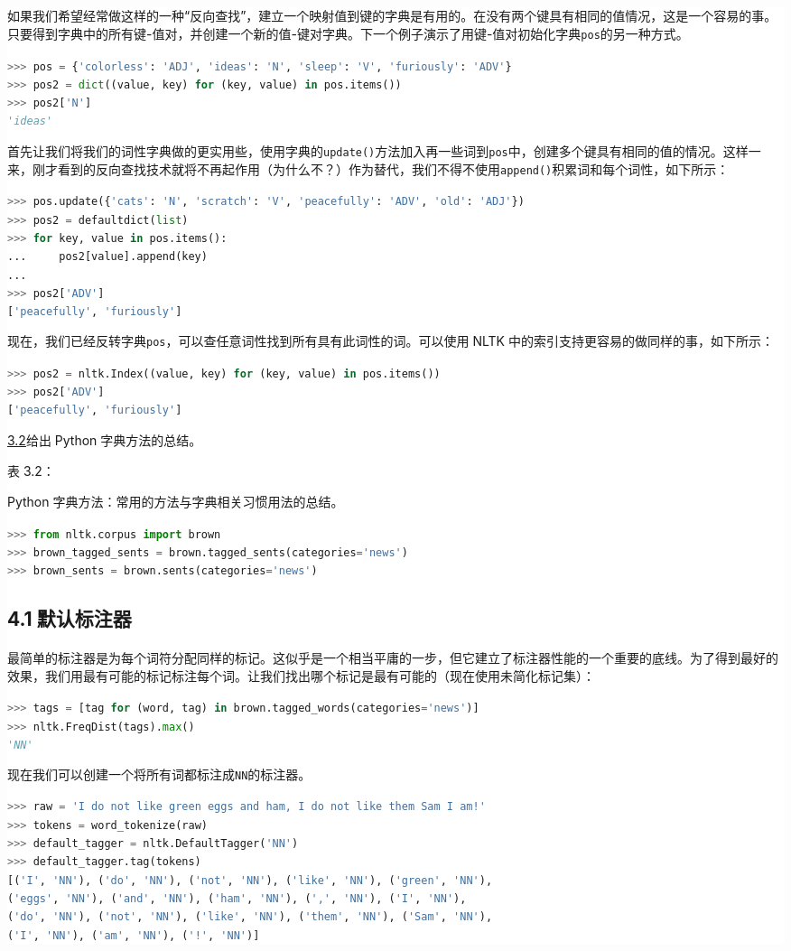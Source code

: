 如果我们希望经常做这样的一种“反向查找”，建立一个映射值到键的字典是有用的。在没有两个键具有相同的值情况，这是一个容易的事。只要得到字典中的所有键-值对，并创建一个新的值-键对字典。下一个例子演示了用键-值对初始化字典`pos`的另一种方式。

```py
>>> pos = {'colorless': 'ADJ', 'ideas': 'N', 'sleep': 'V', 'furiously': 'ADV'}
>>> pos2 = dict((value, key) for (key, value) in pos.items())
>>> pos2['N']
'ideas'
```

首先让我们将我们的词性字典做的更实用些，使用字典的`update()`方法加入再一些词到`pos`中，创建多个键具有相同的值的情况。这样一来，刚才看到的反向查找技术就将不再起作用（为什么不？）作为替代，我们不得不使用`append()`积累词和每个词性，如下所示：

```py
>>> pos.update({'cats': 'N', 'scratch': 'V', 'peacefully': 'ADV', 'old': 'ADJ'})
>>> pos2 = defaultdict(list)
>>> for key, value in pos.items():
...     pos2[value].append(key)
...
>>> pos2['ADV']
['peacefully', 'furiously']
```

现在，我们已经反转字典`pos`，可以查任意词性找到所有具有此词性的词。可以使用 NLTK 中的索引支持更容易的做同样的事，如下所示：

```py
>>> pos2 = nltk.Index((value, key) for (key, value) in pos.items())
>>> pos2['ADV']
['peacefully', 'furiously']
```

[3.2](./ch05.html#tab-dict)给出 Python 字典方法的总结。

表 3.2：

Python 字典方法：常用的方法与字典相关习惯用法的总结。

```py
>>> from nltk.corpus import brown
>>> brown_tagged_sents = brown.tagged_sents(categories='news')
>>> brown_sents = brown.sents(categories='news')
```

## 4.1 默认标注器

最简单的标注器是为每个词符分配同样的标记。这似乎是一个相当平庸的一步，但它建立了标注器性能的一个重要的底线。为了得到最好的效果，我们用最有可能的标记标注每个词。让我们找出哪个标记是最有可能的（现在使用未简化标记集）：

```py
>>> tags = [tag for (word, tag) in brown.tagged_words(categories='news')]
>>> nltk.FreqDist(tags).max()
'NN'
```

现在我们可以创建一个将所有词都标注成`NN`的标注器。

```py
>>> raw = 'I do not like green eggs and ham, I do not like them Sam I am!'
>>> tokens = word_tokenize(raw)
>>> default_tagger = nltk.DefaultTagger('NN')
>>> default_tagger.tag(tokens)
[('I', 'NN'), ('do', 'NN'), ('not', 'NN'), ('like', 'NN'), ('green', 'NN'),
('eggs', 'NN'), ('and', 'NN'), ('ham', 'NN'), (',', 'NN'), ('I', 'NN'),
('do', 'NN'), ('not', 'NN'), ('like', 'NN'), ('them', 'NN'), ('Sam', 'NN'),
('I', 'NN'), ('am', 'NN'), ('!', 'NN')]
```

